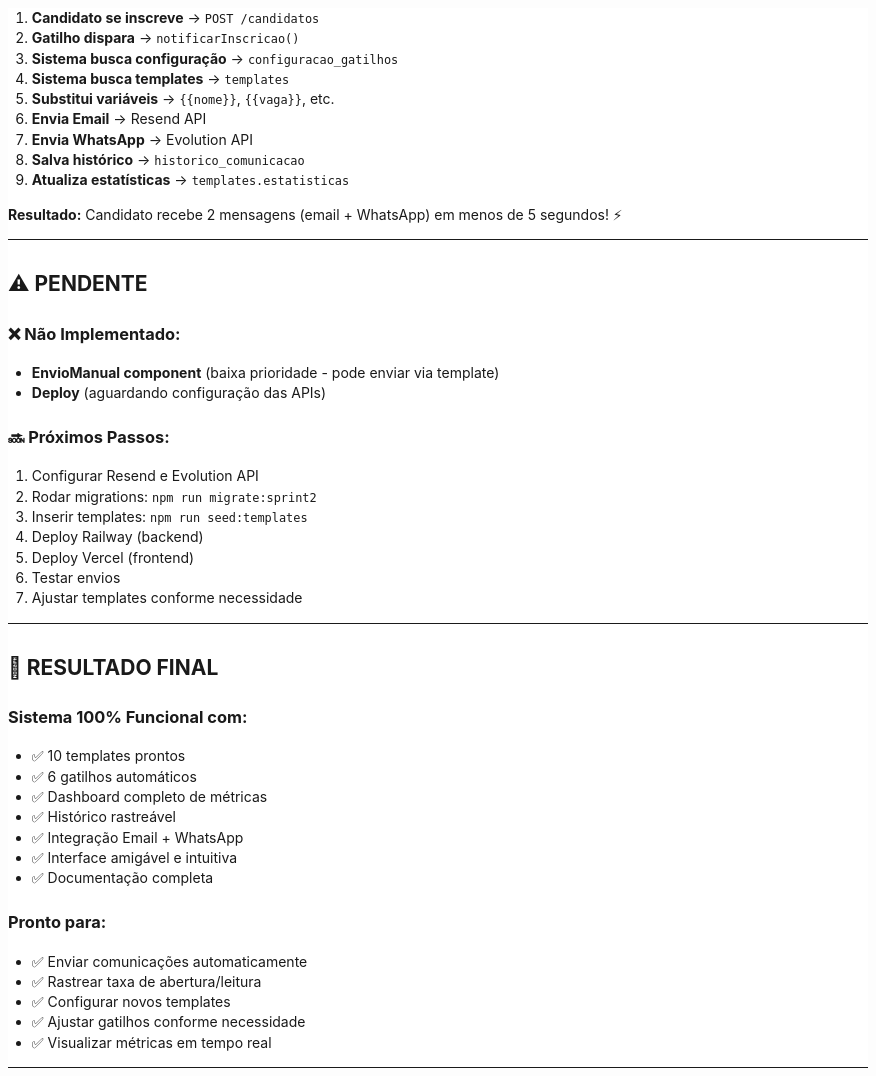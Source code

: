 1. **Candidato se inscreve** → `POST /candidatos`
2. **Gatilho dispara** → `notificarInscricao()`
3. **Sistema busca configuração** → `configuracao_gatilhos`
4. **Sistema busca templates** → `templates`
5. **Substitui variáveis** → `{{nome}}`, `{{vaga}}`, etc.
6. **Envia Email** → Resend API
7. **Envia WhatsApp** → Evolution API
8. **Salva histórico** → `historico_comunicacao`
9. **Atualiza estatísticas** → `templates.estatisticas`

**Resultado:** Candidato recebe 2 mensagens (email + WhatsApp) em menos de 5 segundos! ⚡

---

## ⚠️ **PENDENTE**

### **❌ Não Implementado:**
- **EnvioManual component** (baixa prioridade - pode enviar via template)
- **Deploy** (aguardando configuração das APIs)

### **🔜 Próximos Passos:**
1. Configurar Resend e Evolution API
2. Rodar migrations: `npm run migrate:sprint2`
3. Inserir templates: `npm run seed:templates`
4. Deploy Railway (backend)
5. Deploy Vercel (frontend)
6. Testar envios
7. Ajustar templates conforme necessidade

---

## 🎉 **RESULTADO FINAL**

### **Sistema 100% Funcional com:**
- ✅ 10 templates prontos
- ✅ 6 gatilhos automáticos
- ✅ Dashboard completo de métricas
- ✅ Histórico rastreável
- ✅ Integração Email + WhatsApp
- ✅ Interface amigável e intuitiva
- ✅ Documentação completa

### **Pronto para:**
- ✅ Enviar comunicações automaticamente
- ✅ Rastrear taxa de abertura/leitura
- ✅ Configurar novos templates
- ✅ Ajustar gatilhos conforme necessidade
- ✅ Visualizar métricas em tempo real

---
